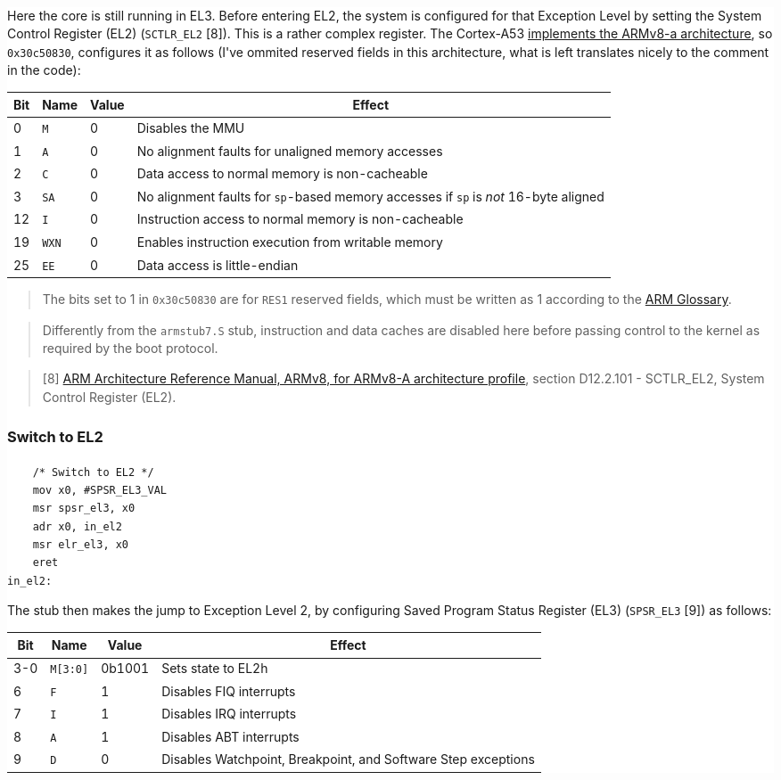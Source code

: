 Here the core is still running in EL3. Before entering EL2, the system is configured for that Exception Level by setting the System Control Register (EL2) (`SCTLR_EL2` [8]). This is a rather complex register. The Cortex-A53 [implements the ARMv8-a architecture](http://infocenter.arm.com/help/topic/com.arm.doc.ddi0500j/BABHJJBC.html), so `0x30c50830`, configures it as follows (I've ommited reserved fields in this architecture, what is left translates nicely to the comment in the code):

|Bit|Name|Value|Effect|
|---|---|---|---|
|0|`M`|0|Disables the MMU|
|1|`A`|0|No alignment faults for unaligned memory accesses|
|2|`C`|0|Data access to normal memory is non-cacheable|
|3|`SA`|0|No alignment faults for `sp`-based memory accesses if `sp` is *not* 16-byte aligned|
|12|`I`|0|Instruction access to normal memory is non-cacheable|
|19|`WXN`|0|Enables instruction execution from writable memory|
|25|`EE`|0|Data access is little-endian|

> The bits set to 1 in `0x30c50830` are for `RES1` reserved fields, which must be written as 1 according to the [ARM Glossary](http://infocenter.arm.com/help/topic/com.arm.doc.aeg0014g/ABCDEFGH.html).

> Differently from the `armstub7.S` stub, instruction and data caches are disabled here before passing control to the kernel as required by the boot protocol.

> [8] [ARM Architecture Reference Manual, ARMv8, for ARMv8-A architecture profile](https://static.docs.arm.com/ddi0487/da/DDI0487D_a_armv8_arm.pdf), section D12.2.101 - SCTLR_EL2, System Control Register (EL2).

### Switch to EL2

```
	/* Switch to EL2 */
	mov x0, #SPSR_EL3_VAL
	msr spsr_el3, x0
	adr x0, in_el2
	msr elr_el3, x0
	eret
in_el2:
```

The stub then makes the jump to Exception Level 2, by configuring Saved Program Status Register (EL3) (`SPSR_EL3` [9]) as follows:

|Bit|Name|Value|Effect|
|---|---|---|---|
|3-0|`M[3:0]`|0b1001|Sets state to EL2h|
|6|`F`|1|Disables FIQ interrupts|
|7|`I`|1|Disables IRQ interrupts|
|8|`A`|1|Disables ABT interrupts|
|9|`D`|0|Disables Watchpoint, Breakpoint, and Software Step exceptions|
